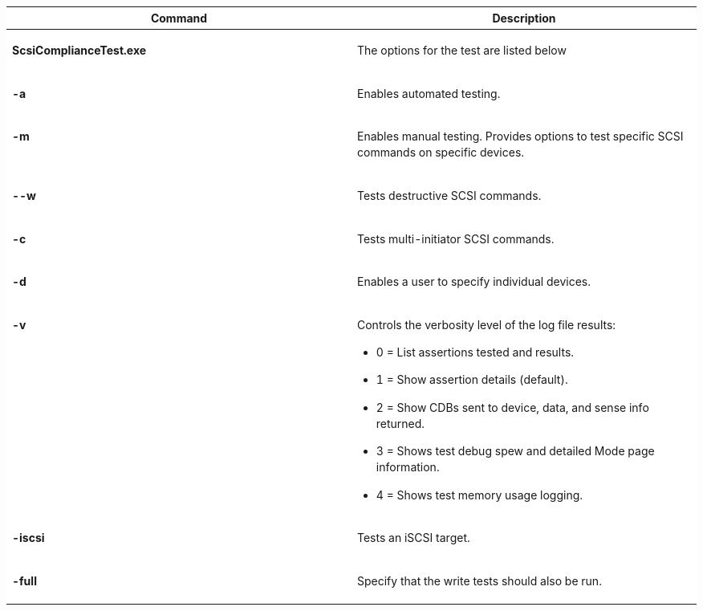 <table>
<colgroup>
<col width="50%" />
<col width="50%" />
</colgroup>
<thead>
<tr class="header">
<th>Command</th>
<th>Description</th>
</tr>
</thead>
<tbody>
<tr class="odd">
<td><p><strong>ScsiComplianceTest.exe</strong></p></td>
<td><p>The options for the test are listed below</p></td>
</tr>
<tr class="even">
<td><p><strong>-a</strong></p></td>
<td><p>Enables automated testing.</p></td>
</tr>
<tr class="odd">
<td><p><strong>-m</strong></p></td>
<td><p>Enables manual testing. Provides options to test specific SCSI commands on specific devices.</p></td>
</tr>
<tr class="even">
<td><p><strong>--w</strong></p></td>
<td><p>Tests destructive SCSI commands.</p></td>
</tr>
<tr class="odd">
<td><p><strong>-c</strong></p></td>
<td><p>Tests multi-initiator SCSI commands.</p></td>
</tr>
<tr class="even">
<td><p><strong>-d</strong></p></td>
<td><p>Enables a user to specify individual devices.</p></td>
</tr>
<tr class="odd">
<td><p><strong>-v</strong></p></td>
<td><p>Controls the verbosity level of the log file results:</p>
<ul>
<li><p>0 = List assertions tested and results.</p></li>
<li><p>1 = Show assertion details (default).</p></li>
<li><p>2 = Show CDBs sent to device, data, and sense info returned.</p></li>
<li><p>3 = Shows test debug spew and detailed Mode page information.</p></li>
<li><p>4 = Shows test memory usage logging.</p></li>
</ul></td>
</tr>
<tr class="even">
<td><p><strong>-iscsi</strong></p></td>
<td><p>Tests an iSCSI target.</p></td>
</tr>
<tr class="odd">
<td><p><strong>-full</strong></p></td>
<td><p>Specify that the write tests should also be run.</p></td>
</tr>
</tbody>
</table>

